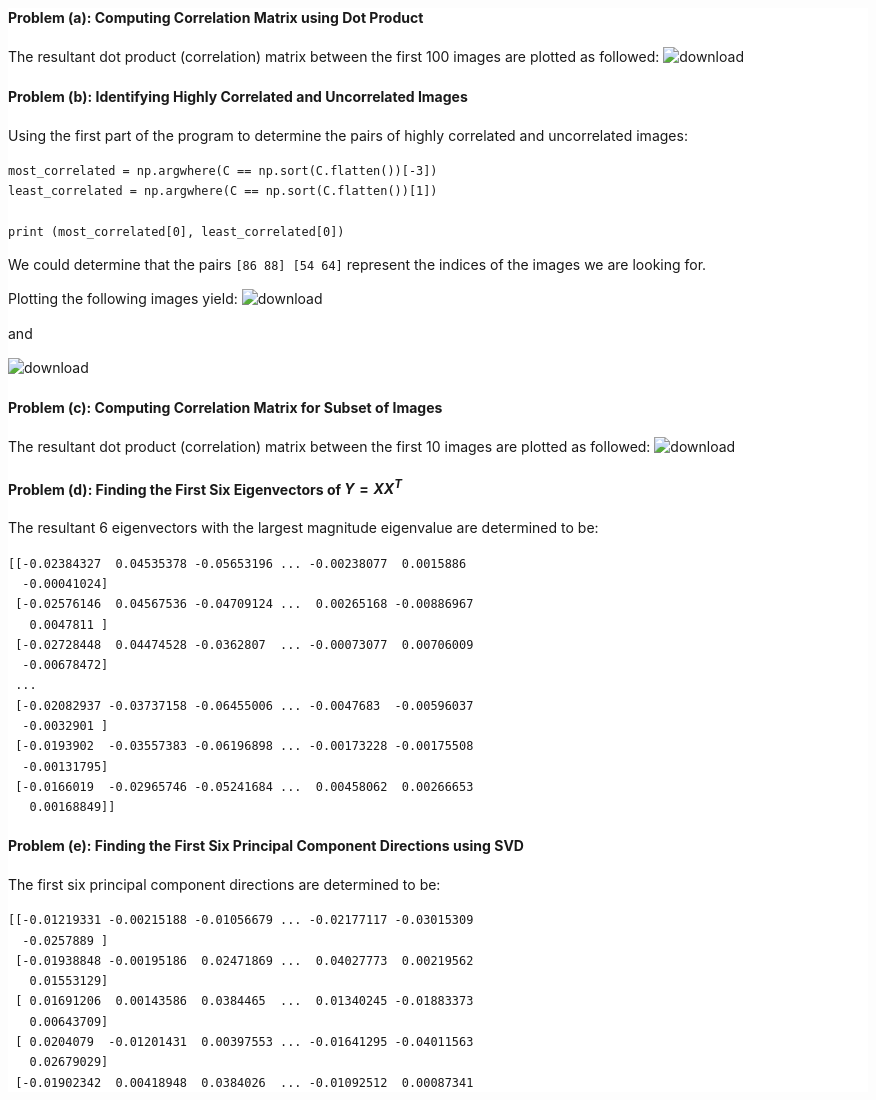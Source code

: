 #### Problem (a): Computing Correlation Matrix using Dot Product
The resultant dot product (correlation) matrix between the first 100 images are plotted as followed:
![download](https://user-images.githubusercontent.com/125385468/232674818-baf7ce66-d67c-465b-96e6-94afe61e22dc.png)

#### Problem (b): Identifying Highly Correlated and Uncorrelated Images
Using the first part of the program to determine the pairs of highly correlated and uncorrelated images: 
```
most_correlated = np.argwhere(C == np.sort(C.flatten())[-3])
least_correlated = np.argwhere(C == np.sort(C.flatten())[1])

print (most_correlated[0], least_correlated[0])
```
We could determine that the pairs `[86 88] [54 64]` represent the indices of the images we are looking for. 

Plotting the following images yield:
![download](https://user-images.githubusercontent.com/125385468/232675169-a2d1cddd-13b8-47db-b0f5-4176f676c089.png)

and

![download](https://user-images.githubusercontent.com/125385468/232675206-9cf1c489-db47-4a41-a928-71bfea5d6583.png)

#### Problem (c): Computing Correlation Matrix for Subset of Images
The resultant dot product (correlation) matrix between the first 10 images are plotted as followed:
![download](https://user-images.githubusercontent.com/125385468/232675344-552f1047-e830-4f7a-b9a7-c3a4ddbce12c.png)

#### Problem (d): Finding the First Six Eigenvectors of $Y=XX^T$
The resultant 6 eigenvectors with the largest magnitude eigenvalue are determined to be:
```
[[-0.02384327  0.04535378 -0.05653196 ... -0.00238077  0.0015886
  -0.00041024]
 [-0.02576146  0.04567536 -0.04709124 ...  0.00265168 -0.00886967
   0.0047811 ]
 [-0.02728448  0.04474528 -0.0362807  ... -0.00073077  0.00706009
  -0.00678472]
 ...
 [-0.02082937 -0.03737158 -0.06455006 ... -0.0047683  -0.00596037
  -0.0032901 ]
 [-0.0193902  -0.03557383 -0.06196898 ... -0.00173228 -0.00175508
  -0.00131795]
 [-0.0166019  -0.02965746 -0.05241684 ...  0.00458062  0.00266653
   0.00168849]]
```

#### Problem (e): Finding the First Six Principal Component Directions using SVD
The first six principal component directions are determined to be:
```
[[-0.01219331 -0.00215188 -0.01056679 ... -0.02177117 -0.03015309
  -0.0257889 ]
 [-0.01938848 -0.00195186  0.02471869 ...  0.04027773  0.00219562
   0.01553129]
 [ 0.01691206  0.00143586  0.0384465  ...  0.01340245 -0.01883373
   0.00643709]
 [ 0.0204079  -0.01201431  0.00397553 ... -0.01641295 -0.04011563
   0.02679029]
 [-0.01902342  0.00418948  0.0384026  ... -0.01092512  0.00087341
```